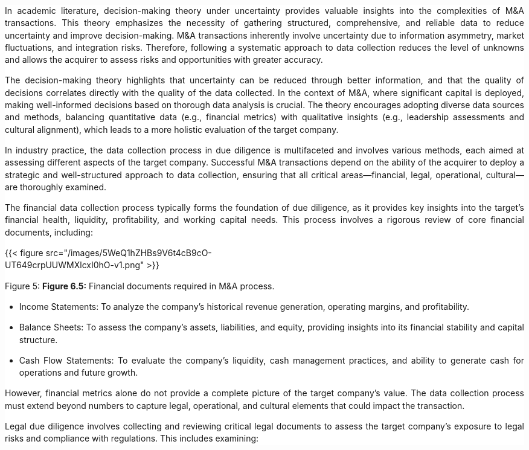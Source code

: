 <p style="text-align: justify;">
In academic literature, decision-making theory under uncertainty provides valuable insights into the complexities of M&A transactions. This theory emphasizes the necessity of gathering structured, comprehensive, and reliable data to reduce uncertainty and improve decision-making. M&A transactions inherently involve uncertainty due to information asymmetry, market fluctuations, and integration risks. Therefore, following a systematic approach to data collection reduces the level of unknowns and allows the acquirer to assess risks and opportunities with greater accuracy.
</p>

<p style="text-align: justify;">
The decision-making theory highlights that uncertainty can be reduced through better information, and that the quality of decisions correlates directly with the quality of the data collected. In the context of M&A, where significant capital is deployed, making well-informed decisions based on thorough data analysis is crucial. The theory encourages adopting diverse data sources and methods, balancing quantitative data (e.g., financial metrics) with qualitative insights (e.g., leadership assessments and cultural alignment), which leads to a more holistic evaluation of the target company.
</p>

<p style="text-align: justify;">
In industry practice, the data collection process in due diligence is multifaceted and involves various methods, each aimed at assessing different aspects of the target company. Successful M&A transactions depend on the ability of the acquirer to deploy a strategic and well-structured approach to data collection, ensuring that all critical areas—financial, legal, operational, cultural—are thoroughly examined.
</p>

<p style="text-align: justify;">
The financial data collection process typically forms the foundation of due diligence, as it provides key insights into the target’s financial health, liquidity, profitability, and working capital needs. This process involves a rigorous review of core financial documents, including:
</p>

<div class="row justify-content-center">
    <div class="rounded p-4 position-relative overflow-hidden border-1 text-center" style="width: 60%">
        {{< figure src="/images/5WeQ1hZHBs9V6t4cB9cO-UT649crpUUWMXlcxI0hO-v1.png" >}}
        <p><span class="fw-bold ">Figure 5:</span> <strong>Figure 6.5:</strong> Financial documents required in M&A process.</p>
    </div>
</div>

- <p style="text-align: justify;">Income Statements: To analyze the company’s historical revenue generation, operating margins, and profitability.</p>
- <p style="text-align: justify;">Balance Sheets: To assess the company’s assets, liabilities, and equity, providing insights into its financial stability and capital structure.</p>
- <p style="text-align: justify;">Cash Flow Statements: To evaluate the company’s liquidity, cash management practices, and ability to generate cash for operations and future growth.</p>
<p style="text-align: justify;">
However, financial metrics alone do not provide a complete picture of the target company’s value. The data collection process must extend beyond numbers to capture legal, operational, and cultural elements that could impact the transaction.
</p>

<p style="text-align: justify;">
Legal due diligence involves collecting and reviewing critical legal documents to assess the target company’s exposure to legal risks and compliance with regulations. This includes examining:
</p>
